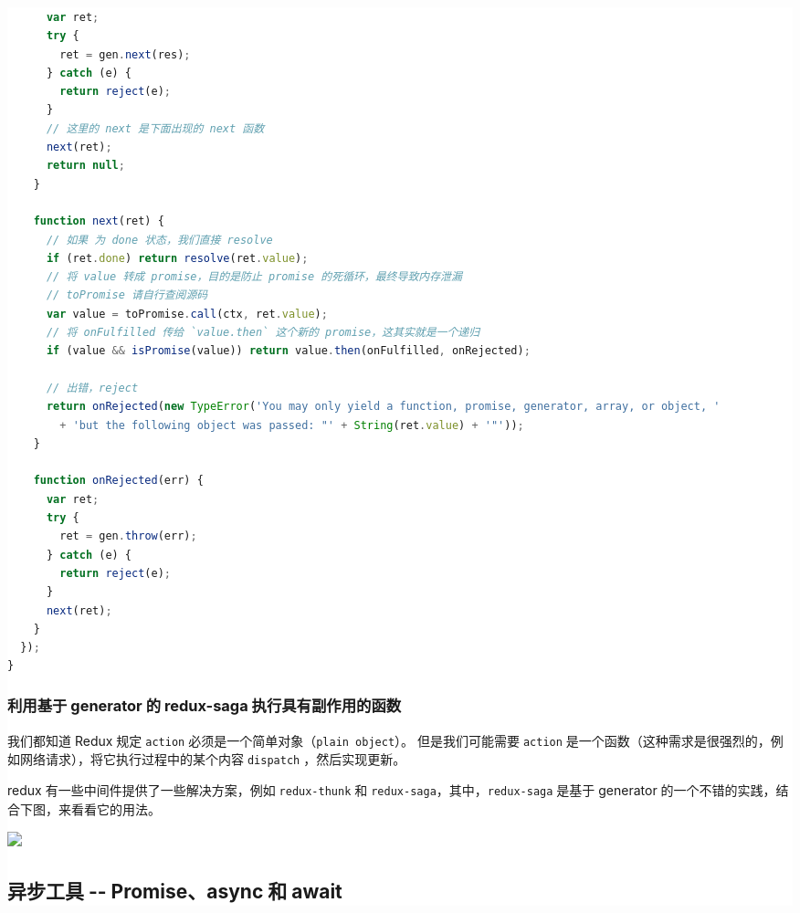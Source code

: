 ```javascript
      var ret;
      try {
        ret = gen.next(res);
      } catch (e) {
        return reject(e);
      }
      // 这里的 next 是下面出现的 next 函数
      next(ret);
      return null;
    }

    function next(ret) {
      // 如果 为 done 状态，我们直接 resolve
      if (ret.done) return resolve(ret.value);
      // 将 value 转成 promise，目的是防止 promise 的死循环，最终导致内存泄漏
      // toPromise 请自行查阅源码
      var value = toPromise.call(ctx, ret.value);
      // 将 onFulfilled 传给 `value.then` 这个新的 promise，这其实就是一个递归
      if (value && isPromise(value)) return value.then(onFulfilled, onRejected);

      // 出错，reject
      return onRejected(new TypeError('You may only yield a function, promise, generator, array, or object, '
        + 'but the following object was passed: "' + String(ret.value) + '"'));
    }

    function onRejected(err) {
      var ret;
      try {
        ret = gen.throw(err);
      } catch (e) {
        return reject(e);
      }
      next(ret);
    }
  });
}
```

### 利用基于 generator 的 redux-saga 执行具有副作用的函数

我们都知道 Redux 规定 `action` 必须是一个简单对象（`plain object`）。 但是我们可能需要 `action` 是一个函数（这种需求是很强烈的，例如网络请求），将它执行过程中的某个内容 `dispatch`
，然后实现更新。

redux 有一些中间件提供了一些解决方案，例如 `redux-thunk` 和 `redux-saga`，其中，`redux-saga` 是基于 generator 的一个不错的实践，结合下图，来看看它的用法。

<a data-fancybox title="" href="http://cdn.yuzzl.top/blog/20201211132141.png">![](http://cdn.yuzzl.top/blog/20201211132141.png)</a>

## 异步工具 -- Promise、async 和 await
